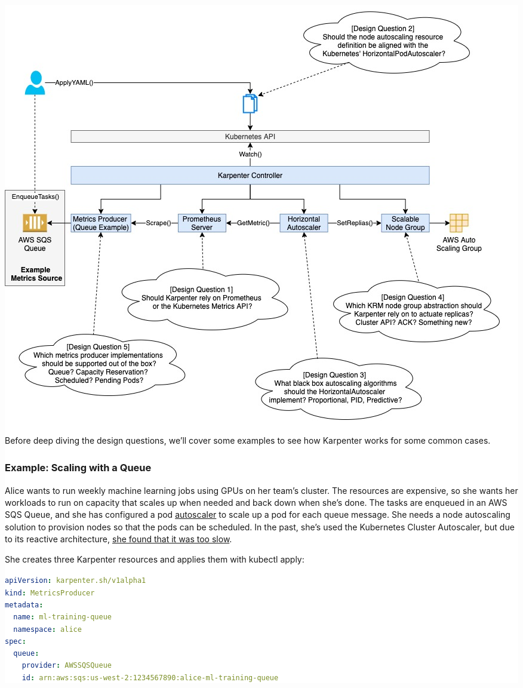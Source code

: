 ![](../images/design.jpeg)

Before deep diving the design questions, we’ll cover some examples to see how Karpenter works for some common cases.

### Example: Scaling with a Queue

Alice wants to run weekly machine learning jobs using GPUs on her team’s cluster. The resources are expensive, so she wants her workloads to run on capacity that scales up when needed and back down when she’s done. The tasks are enqueued in an AWS SQS Queue, and she has configured a pod [autoscaler](https://keda.sh/docs/1.5/scalers/aws-sqs/) to scale up a pod for each queue message. She needs a node autoscaling solution to provision nodes so that the pods can be scheduled. In the past, she’s used the Kubernetes Cluster Autoscaler, but due to its reactive architecture, [she found that it was too slow](https://github.com/kedacore/keda/issues/637).

She creates three Karpenter resources and applies them with kubectl apply:
```yaml
apiVersion: karpenter.sh/v1alpha1
kind: MetricsProducer
metadata:
  name: ml-training-queue
  namespace: alice
spec:
  queue:
    provider: AWSSQSQueue
    id: arn:aws:sqs:us-west-2:1234567890:alice-ml-training-queue
```
